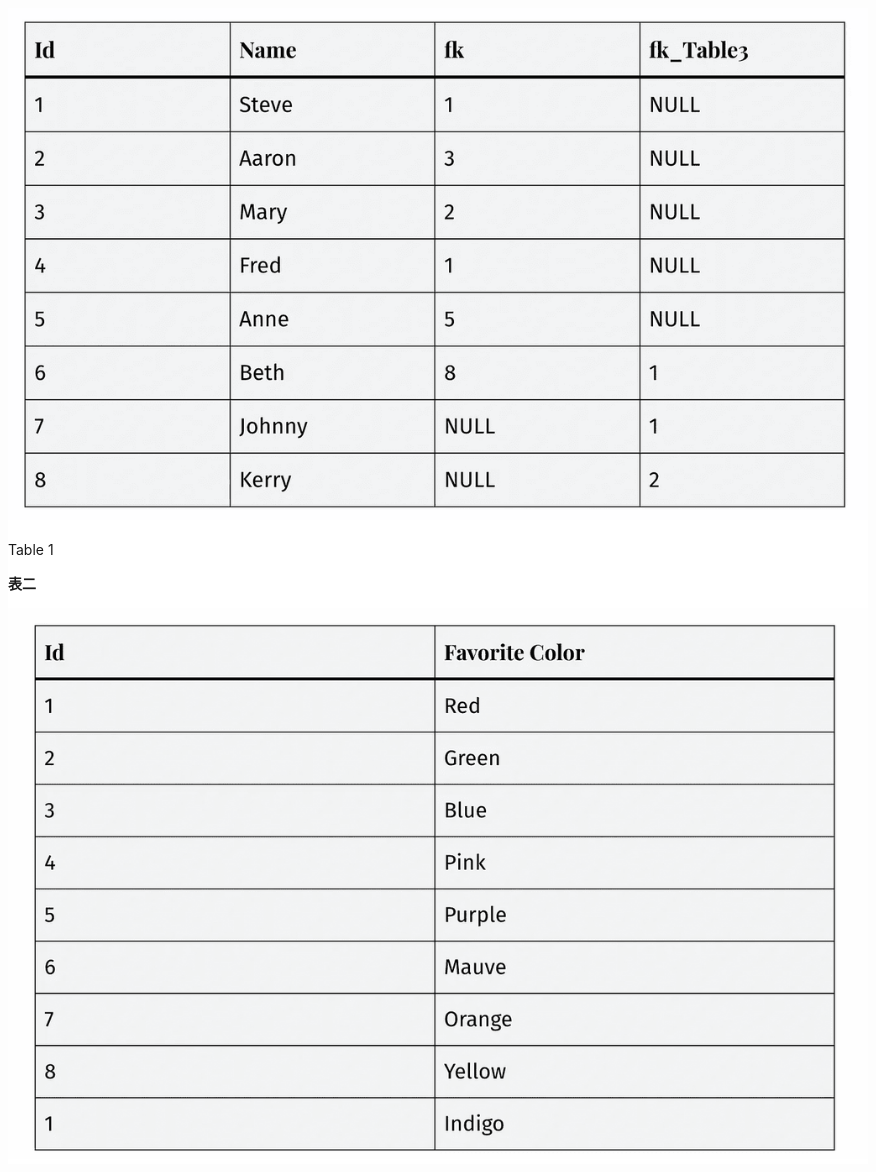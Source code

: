 ![](img/e86a40a69276f7707e152a568a2fcde8.png)

Table 1

**表二**

![](img/ad02927018d0ec59c1b68a127357bd22.png)
